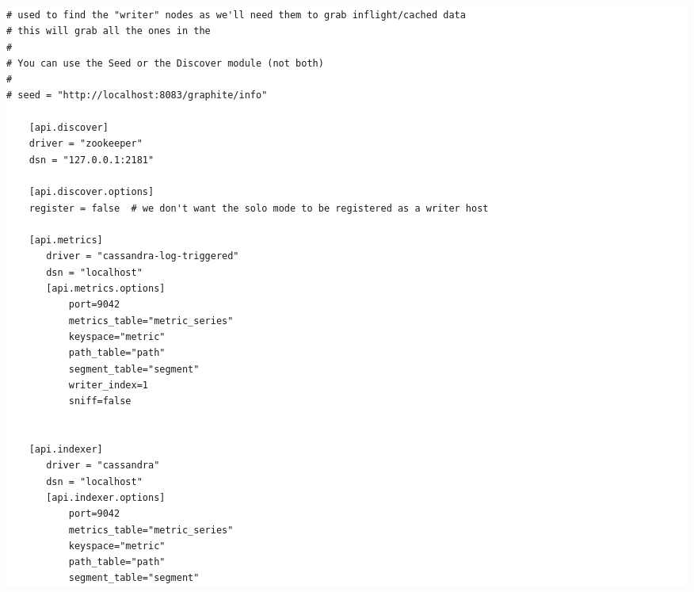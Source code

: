     # used to find the "writer" nodes as we'll need them to grab inflight/cached data
    # this will grab all the ones in the
    #
    # You can use the Seed or the Discover module (not both)  
    #
    # seed = "http://localhost:8083/graphite/info"
    
        [api.discover]
        driver = "zookeeper"
        dsn = "127.0.0.1:2181"
    
        [api.discover.options]
        register = false  # we don't want the solo mode to be registered as a writer host
    
        [api.metrics]
           driver = "cassandra-log-triggered"
           dsn = "localhost"
           [api.metrics.options]
               port=9042
               metrics_table="metric_series"
               keyspace="metric"
               path_table="path"
               segment_table="segment"
               writer_index=1
               sniff=false
    
    
        [api.indexer]
           driver = "cassandra"
           dsn = "localhost"
           [api.indexer.options]
               port=9042
               metrics_table="metric_series"
               keyspace="metric"
               path_table="path"
               segment_table="segment"
